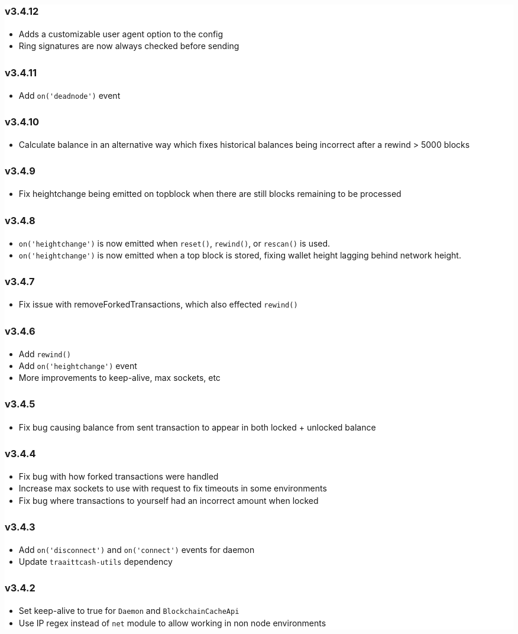 ### v3.4.12

* Adds a customizable user agent option to the config
* Ring signatures are now always checked before sending

### v3.4.11

* Add `on('deadnode')` event

### v3.4.10

* Calculate balance in an alternative way which fixes historical balances being incorrect after a rewind > 5000 blocks

### v3.4.9

* Fix heightchange being emitted on topblock when there are still blocks remaining to be processed

### v3.4.8

* `on('heightchange')` is now emitted when `reset()`, `rewind()`, or `rescan()` is used.
* `on('heightchange')` is now emitted when a top block is stored, fixing wallet height lagging behind network height.

### v3.4.7

* Fix issue with removeForkedTransactions, which also effected `rewind()`

### v3.4.6

* Add `rewind()`
* Add `on('heightchange')` event
* More improvements to keep-alive, max sockets, etc

### v3.4.5

* Fix bug causing balance from sent transaction to appear in both locked + unlocked balance

### v3.4.4

* Fix bug with how forked transactions were handled
* Increase max sockets to use with request to fix timeouts in some environments
* Fix bug where transactions to yourself had an incorrect amount when locked

### v3.4.3

* Add `on('disconnect')` and `on('connect')` events for daemon
* Update `traaittcash-utils` dependency

### v3.4.2

* Set keep-alive to true for `Daemon` and `BlockchainCacheApi`
* Use IP regex instead of `net` module to allow working in non node environments
